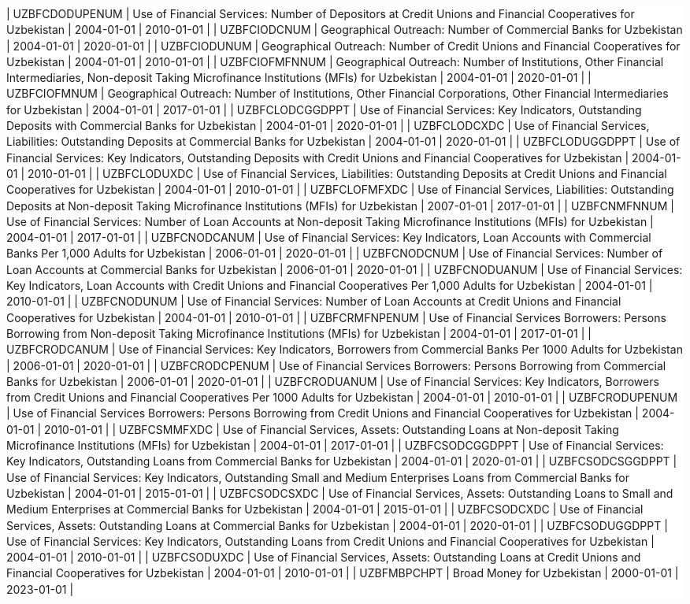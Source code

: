 | UZBFCDODUPENUM    | Use of Financial Services: Number of Depositors at Credit Unions and Financial Cooperatives for Uzbekistan                                        | 2004-01-01          | 2010-01-01        |
| UZBFCIODCNUM      | Geographical Outreach: Number of Commercial Banks for Uzbekistan                                                                                  | 2004-01-01          | 2020-01-01        |
| UZBFCIODUNUM      | Geographical Outreach: Number of Credit Unions and Financial Cooperatives for Uzbekistan                                                          | 2004-01-01          | 2010-01-01        |
| UZBFCIOFMFNNUM    | Geographical Outreach: Number of Institutions, Other Financial Intermediaries, Non-deposit Taking Microfinance Institutions (MFIs) for Uzbekistan | 2004-01-01          | 2020-01-01        |
| UZBFCIOFMNUM      | Geographical Outreach: Number of Institutions, Other Financial Corporations, Other Financial Intermediaries for Uzbekistan                        | 2004-01-01          | 2017-01-01        |
| UZBFCLODCGGDPPT   | Use of Financial Services: Key Indicators, Outstanding Deposits with Commercial Banks for Uzbekistan                                              | 2004-01-01          | 2020-01-01        |
| UZBFCLODCXDC      | Use of Financial Services, Liabilities: Outstanding Deposits at Commercial Banks for Uzbekistan                                                   | 2004-01-01          | 2020-01-01        |
| UZBFCLODUGGDPPT   | Use of Financial Services: Key Indicators, Outstanding Deposits with Credit Unions and Financial Cooperatives for Uzbekistan                      | 2004-01-01          | 2010-01-01        |
| UZBFCLODUXDC      | Use of Financial Services, Liabilities: Outstanding Deposits at Credit Unions and Financial Cooperatives for Uzbekistan                           | 2004-01-01          | 2010-01-01        |
| UZBFCLOFMFXDC     | Use of Financial Services, Liabilities: Outstanding Deposits at Non-deposit Taking Microfinance Institutions (MFIs) for Uzbekistan                | 2007-01-01          | 2017-01-01        |
| UZBFCNMFNNUM      | Use of Financial Services: Number of Loan Accounts at Non-deposit Taking Microfinance Institutions (MFIs) for Uzbekistan                          | 2004-01-01          | 2017-01-01        |
| UZBFCNODCANUM     | Use of Financial Services: Key Indicators, Loan Accounts with Commercial Banks Per 1,000 Adults for Uzbekistan                                    | 2006-01-01          | 2020-01-01        |
| UZBFCNODCNUM      | Use of Financial Services: Number of Loan Accounts at Commercial Banks for Uzbekistan                                                             | 2006-01-01          | 2020-01-01        |
| UZBFCNODUANUM     | Use of Financial Services: Key Indicators, Loan Accounts with Credit Unions and Financial Cooperatives Per 1,000 Adults for Uzbekistan            | 2004-01-01          | 2010-01-01        |
| UZBFCNODUNUM      | Use of Financial Services: Number of Loan Accounts at Credit Unions and Financial Cooperatives for Uzbekistan                                     | 2004-01-01          | 2010-01-01        |
| UZBFCRMFNPENUM    | Use of Financial Services Borrowers: Persons Borrowing from Non-deposit Taking Microfinance Institutions (MFIs) for Uzbekistan                    | 2004-01-01          | 2017-01-01        |
| UZBFCRODCANUM     | Use of Financial Services: Key Indicators, Borrowers from Commercial Banks Per 1000 Adults for Uzbekistan                                         | 2006-01-01          | 2020-01-01        |
| UZBFCRODCPENUM    | Use of Financial Services Borrowers: Persons Borrowing from Commercial Banks for Uzbekistan                                                       | 2006-01-01          | 2020-01-01        |
| UZBFCRODUANUM     | Use of Financial Services: Key Indicators, Borrowers from Credit Unions and Financial Cooperatives Per 1000 Adults for Uzbekistan                 | 2004-01-01          | 2010-01-01        |
| UZBFCRODUPENUM    | Use of Financial Services Borrowers: Persons Borrowing from Credit Unions and Financial Cooperatives for Uzbekistan                               | 2004-01-01          | 2010-01-01        |
| UZBFCSMMFXDC      | Use of Financial Services, Assets: Outstanding Loans at Non-deposit Taking Microfinance Institutions (MFIs) for Uzbekistan                        | 2004-01-01          | 2017-01-01        |
| UZBFCSODCGGDPPT   | Use of Financial Services: Key Indicators, Outstanding Loans from Commercial Banks for Uzbekistan                                                 | 2004-01-01          | 2020-01-01        |
| UZBFCSODCSGGDPPT  | Use of Financial Services: Key Indicators, Outstanding Small and Medium Enterprises Loans from Commercial Banks for Uzbekistan                    | 2004-01-01          | 2015-01-01        |
| UZBFCSODCSXDC     | Use of Financial Services, Assets: Outstanding Loans to Small and Medium Enterprises at Commercial Banks for Uzbekistan                           | 2004-01-01          | 2015-01-01        |
| UZBFCSODCXDC      | Use of Financial Services, Assets: Outstanding Loans at Commercial Banks for Uzbekistan                                                           | 2004-01-01          | 2020-01-01        |
| UZBFCSODUGGDPPT   | Use of Financial Services: Key Indicators, Outstanding Loans from Credit Unions and Financial Cooperatives for Uzbekistan                         | 2004-01-01          | 2010-01-01        |
| UZBFCSODUXDC      | Use of Financial Services, Assets: Outstanding Loans at Credit Unions and Financial Cooperatives for Uzbekistan                                   | 2004-01-01          | 2010-01-01        |
| UZBFMBPCHPT       | Broad Money for Uzbekistan                                                                                                                        | 2000-01-01          | 2023-01-01        |